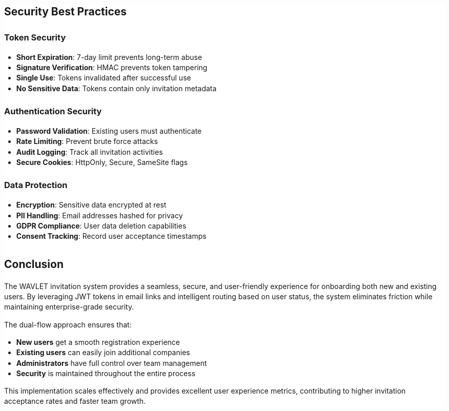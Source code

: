 ## Security Best Practices

### Token Security

- **Short Expiration**: 7-day limit prevents long-term abuse
- **Signature Verification**: HMAC prevents token tampering
- **Single Use**: Tokens invalidated after successful use
- **No Sensitive Data**: Tokens contain only invitation metadata

### Authentication Security

- **Password Validation**: Existing users must authenticate
- **Rate Limiting**: Prevent brute force attacks
- **Audit Logging**: Track all invitation activities
- **Secure Cookies**: HttpOnly, Secure, SameSite flags

### Data Protection

- **Encryption**: Sensitive data encrypted at rest
- **PII Handling**: Email addresses hashed for privacy
- **GDPR Compliance**: User data deletion capabilities
- **Consent Tracking**: Record user acceptance timestamps

## Conclusion

The WAVLET invitation system provides a seamless, secure, and user-friendly experience for onboarding both new and existing users. By leveraging JWT tokens in email links and intelligent routing based on user status, the system eliminates friction while maintaining enterprise-grade security.

The dual-flow approach ensures that:

- **New users** get a smooth registration experience
- **Existing users** can easily join additional companies
- **Administrators** have full control over team management
- **Security** is maintained throughout the entire process

This implementation scales effectively and provides excellent user experience metrics, contributing to higher invitation acceptance rates and faster team growth.
